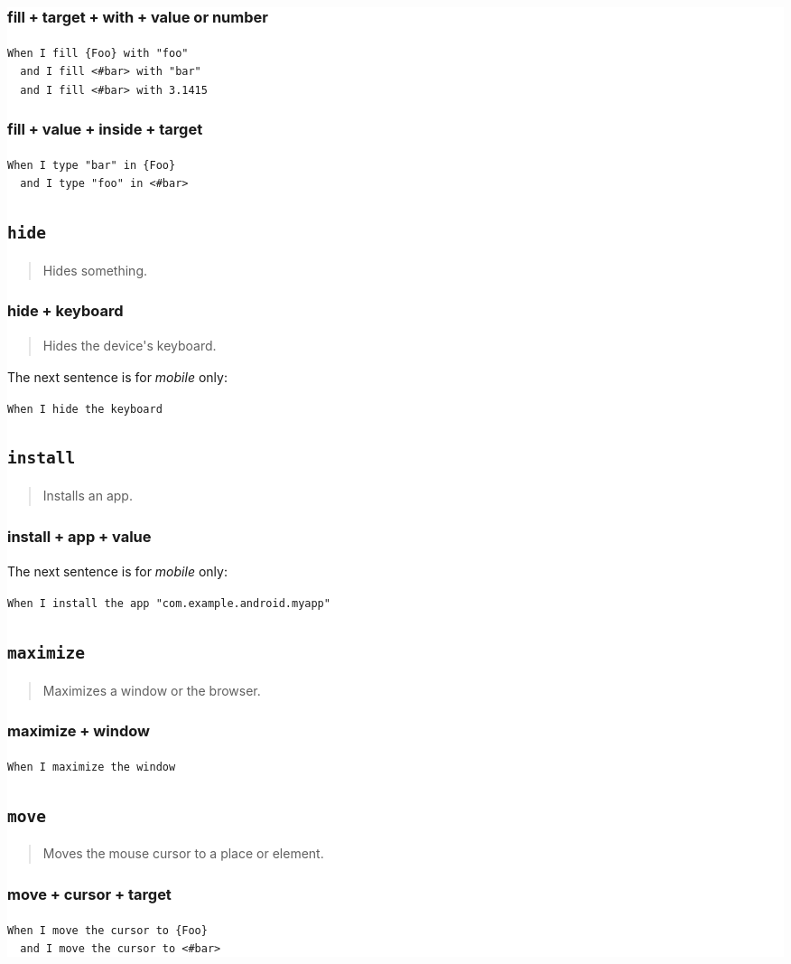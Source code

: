 ### fill + target + with + value or number
```gherkin
When I fill {Foo} with "foo"
  and I fill <#bar> with "bar"
  and I fill <#bar> with 3.1415
```

### fill + value + inside + target
```gherkin
When I type "bar" in {Foo}
  and I type "foo" in <#bar>
```

## `hide`

> Hides something.

### hide + keyboard

> Hides the device's keyboard.

The next sentence is for *mobile* only:
```gherkin
When I hide the keyboard
```


## `install`

> Installs an app.

### install + app + value
The next sentence is for *mobile* only:
```gherkin
When I install the app "com.example.android.myapp"
```


## `maximize`

> Maximizes a window or the browser.

### maximize + window
```gherkin
When I maximize the window
```

## `move`

> Moves the mouse cursor to a place or element.

### move + cursor + target
```gherkin
When I move the cursor to {Foo}
  and I move the cursor to <#bar>
```
